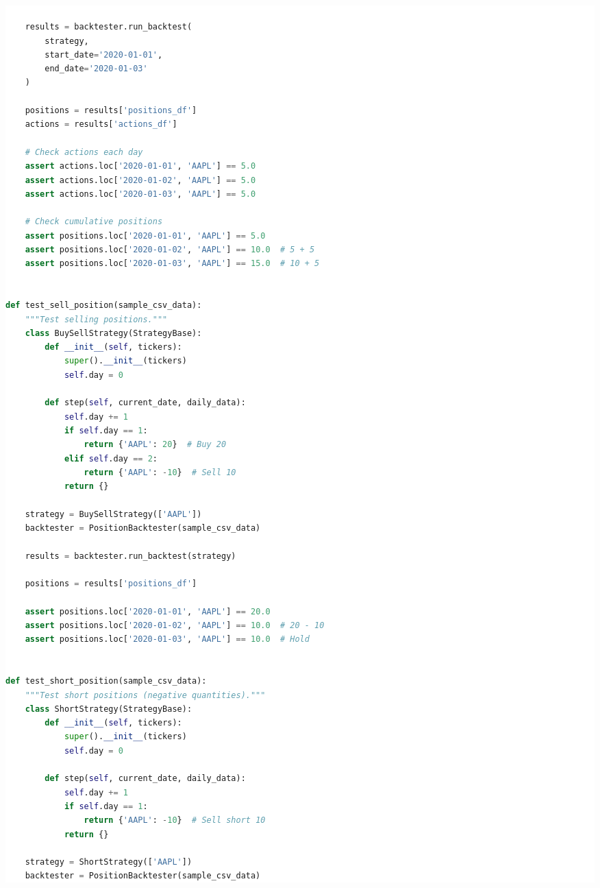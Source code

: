 ```python

    results = backtester.run_backtest(
        strategy,
        start_date='2020-01-01',
        end_date='2020-01-03'
    )

    positions = results['positions_df']
    actions = results['actions_df']

    # Check actions each day
    assert actions.loc['2020-01-01', 'AAPL'] == 5.0
    assert actions.loc['2020-01-02', 'AAPL'] == 5.0
    assert actions.loc['2020-01-03', 'AAPL'] == 5.0

    # Check cumulative positions
    assert positions.loc['2020-01-01', 'AAPL'] == 5.0
    assert positions.loc['2020-01-02', 'AAPL'] == 10.0  # 5 + 5
    assert positions.loc['2020-01-03', 'AAPL'] == 15.0  # 10 + 5


def test_sell_position(sample_csv_data):
    """Test selling positions."""
    class BuySellStrategy(StrategyBase):
        def __init__(self, tickers):
            super().__init__(tickers)
            self.day = 0

        def step(self, current_date, daily_data):
            self.day += 1
            if self.day == 1:
                return {'AAPL': 20}  # Buy 20
            elif self.day == 2:
                return {'AAPL': -10}  # Sell 10
            return {}

    strategy = BuySellStrategy(['AAPL'])
    backtester = PositionBacktester(sample_csv_data)

    results = backtester.run_backtest(strategy)

    positions = results['positions_df']

    assert positions.loc['2020-01-01', 'AAPL'] == 20.0
    assert positions.loc['2020-01-02', 'AAPL'] == 10.0  # 20 - 10
    assert positions.loc['2020-01-03', 'AAPL'] == 10.0  # Hold


def test_short_position(sample_csv_data):
    """Test short positions (negative quantities)."""
    class ShortStrategy(StrategyBase):
        def __init__(self, tickers):
            super().__init__(tickers)
            self.day = 0

        def step(self, current_date, daily_data):
            self.day += 1
            if self.day == 1:
                return {'AAPL': -10}  # Sell short 10
            return {}

    strategy = ShortStrategy(['AAPL'])
    backtester = PositionBacktester(sample_csv_data)
```